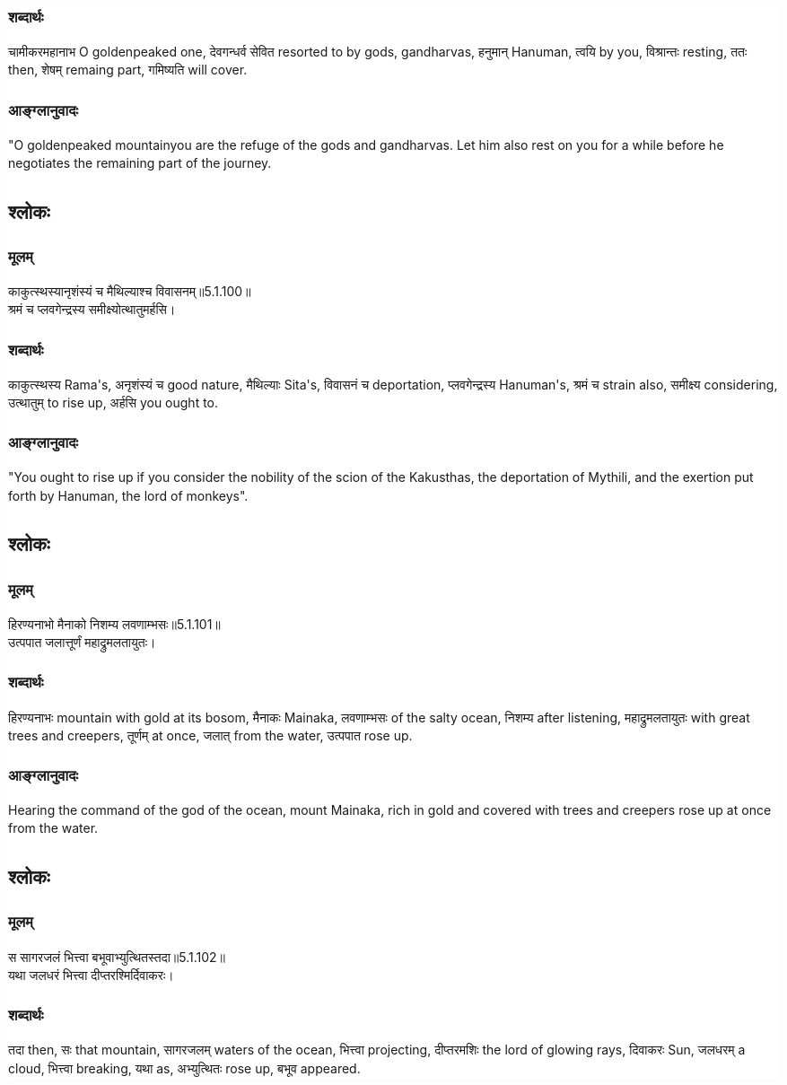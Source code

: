 ### शब्दार्थः
चामीकरमहानाभ O goldenpeaked one, देवगन्धर्व सेवित resorted to by gods,  gandharvas, हनुमान् Hanuman, त्वयि by you, विश्रान्तः resting, ततः then, शेषम् remaing part, गमिष्यति will cover.

### आङ्ग्लानुवादः
"O goldenpeaked mountainyou are the refuge of the gods and gandharvas. Let him also rest on you for a while before he negotiates the remaining part of the journey.



## श्लोकः
### मूलम्
काकुत्स्थस्यानृशंस्यं च मैथिल्याश्च विवासनम्॥5.1.100॥  
श्रमं च प्लवगेन्द्रस्य समीक्ष्योत्थातुमर्हसि।

### शब्दार्थः
काकुत्स्थस्य Rama's, अनृशंस्यं च good nature, मैथिल्याः Sita's, विवासनं च deportation, प्लवगेन्द्रस्य Hanuman's, श्रमं च strain also, समीक्ष्य considering, उत्थातुम् to rise up, अर्हसि you ought to.

### आङ्ग्लानुवादः
"You ought to rise up if you consider the nobility of the scion of the Kakusthas, the deportation of Mythili, and the exertion put forth by Hanuman, the lord of monkeys".



## श्लोकः
### मूलम्
हिरण्यनाभो मैनाको निशम्य लवणाम्भसः॥5.1.101॥  
उत्पपात जलात्तूर्णं महाद्रुमलतायुतः।

### शब्दार्थः
हिरण्यनाभः mountain with gold at its bosom, मैनाकः Mainaka, लवणाम्भसः of the salty ocean, निशम्य after listening, महाद्रुमलतायुतः with great trees and creepers, तूर्णम् at once, जलात् from the water, उत्पपात  rose up.

### आङ्ग्लानुवादः
Hearing the command of the god of the ocean, mount Mainaka, rich in gold and covered with trees and creepers rose up at once from the water.



## श्लोकः
### मूलम्
स सागरजलं भित्त्वा बभूवाभ्युत्थितस्तदा॥5.1.102॥  
यथा जलधरं भित्त्वा दीप्तरश्मिर्दिवाकरः।

### शब्दार्थः
तदा then, सः that mountain, सागरजलम् waters of the ocean, भित्त्वा projecting, दीप्तरमशिः the lord of glowing rays, दिवाकरः Sun, जलधरम् a cloud, भित्त्वा breaking, यथा as, अभ्युत्थितः rose up, बभूव appeared.

